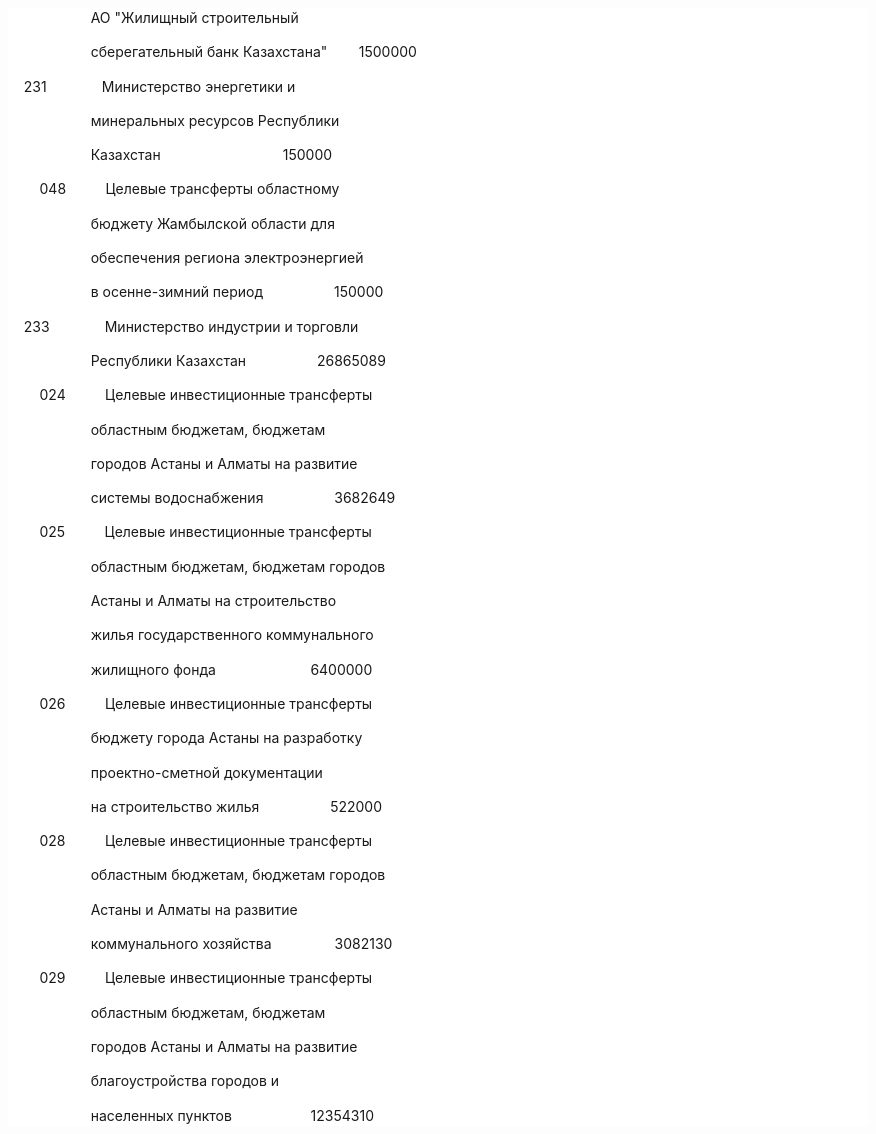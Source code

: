                      АО "Жилищный строительный

                     сберегательный банк Казахстана"        1500000

    231              Министерство энергетики и

                     минеральных ресурсов Республики

                     Казахстан                               150000

        048          Целевые трансферты областному

                     бюджету Жамбылской области для

                     обеспечения региона электроэнергией

                     в осенне-зимний период                  150000

    233              Министерство индустрии и торговли

                     Республики Казахстан                  26865089

        024          Целевые инвестиционные трансферты

                     областным бюджетам, бюджетам

                     городов Астаны и Алматы на развитие

                     системы водоснабжения                  3682649

        025          Целевые инвестиционные трансферты

                     областным бюджетам, бюджетам городов

                     Астаны и Алматы на строительство

                     жилья государственного коммунального

                     жилищного фонда                        6400000

        026          Целевые инвестиционные трансферты

                     бюджету города Астаны на разработку

                     проектно-сметной документации

                     на строительство жилья                  522000

        028          Целевые инвестиционные трансферты

                     областным бюджетам, бюджетам городов

                     Астаны и Алматы на развитие

                     коммунального хозяйства                3082130

        029          Целевые инвестиционные трансферты

                     областным бюджетам, бюджетам

                     городов Астаны и Алматы на развитие

                     благоустройства городов и

                     населенных пунктов                    12354310

